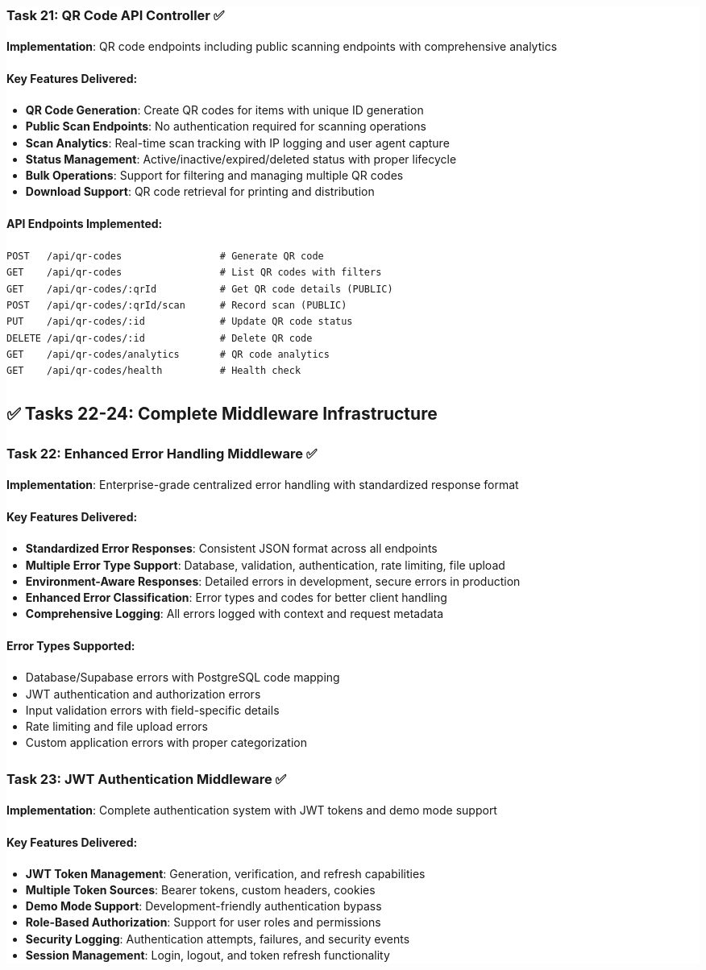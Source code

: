 ### Task 21: QR Code API Controller ✅
**Implementation**: QR code endpoints including public scanning endpoints with comprehensive analytics

#### Key Features Delivered:
- **QR Code Generation**: Create QR codes for items with unique ID generation
- **Public Scan Endpoints**: No authentication required for scanning operations
- **Scan Analytics**: Real-time scan tracking with IP logging and user agent capture
- **Status Management**: Active/inactive/expired/deleted status with proper lifecycle
- **Bulk Operations**: Support for filtering and managing multiple QR codes
- **Download Support**: QR code retrieval for printing and distribution

#### API Endpoints Implemented:
```
POST   /api/qr-codes                 # Generate QR code
GET    /api/qr-codes                 # List QR codes with filters
GET    /api/qr-codes/:qrId           # Get QR code details (PUBLIC)
POST   /api/qr-codes/:qrId/scan      # Record scan (PUBLIC)
PUT    /api/qr-codes/:id             # Update QR code status
DELETE /api/qr-codes/:id             # Delete QR code
GET    /api/qr-codes/analytics       # QR code analytics
GET    /api/qr-codes/health          # Health check
```

## ✅ Tasks 22-24: Complete Middleware Infrastructure

### Task 22: Enhanced Error Handling Middleware ✅
**Implementation**: Enterprise-grade centralized error handling with standardized response format

#### Key Features Delivered:
- **Standardized Error Responses**: Consistent JSON format across all endpoints
- **Multiple Error Type Support**: Database, validation, authentication, rate limiting, file upload
- **Environment-Aware Responses**: Detailed errors in development, secure errors in production
- **Enhanced Error Classification**: Error types and codes for better client handling
- **Comprehensive Logging**: All errors logged with context and request metadata

#### Error Types Supported:
- Database/Supabase errors with PostgreSQL code mapping
- JWT authentication and authorization errors
- Input validation errors with field-specific details
- Rate limiting and file upload errors
- Custom application errors with proper categorization

### Task 23: JWT Authentication Middleware ✅
**Implementation**: Complete authentication system with JWT tokens and demo mode support

#### Key Features Delivered:
- **JWT Token Management**: Generation, verification, and refresh capabilities
- **Multiple Token Sources**: Bearer tokens, custom headers, cookies
- **Demo Mode Support**: Development-friendly authentication bypass
- **Role-Based Authorization**: Support for user roles and permissions
- **Security Logging**: Authentication attempts, failures, and security events
- **Session Management**: Login, logout, and token refresh functionality
